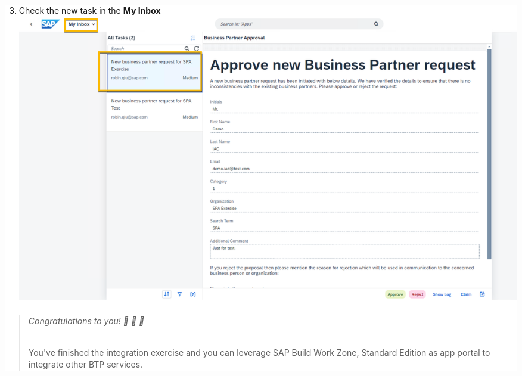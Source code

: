 3. Check the new task in the **My Inbox**
![](vx_images/63984812309113.png )


> ###### Congratulations to you! :tada: :tada: :tada: 
> You've finished the integration exercise and you can leverage SAP Build Work Zone, Standard Edition as app portal to integrate other BTP services.